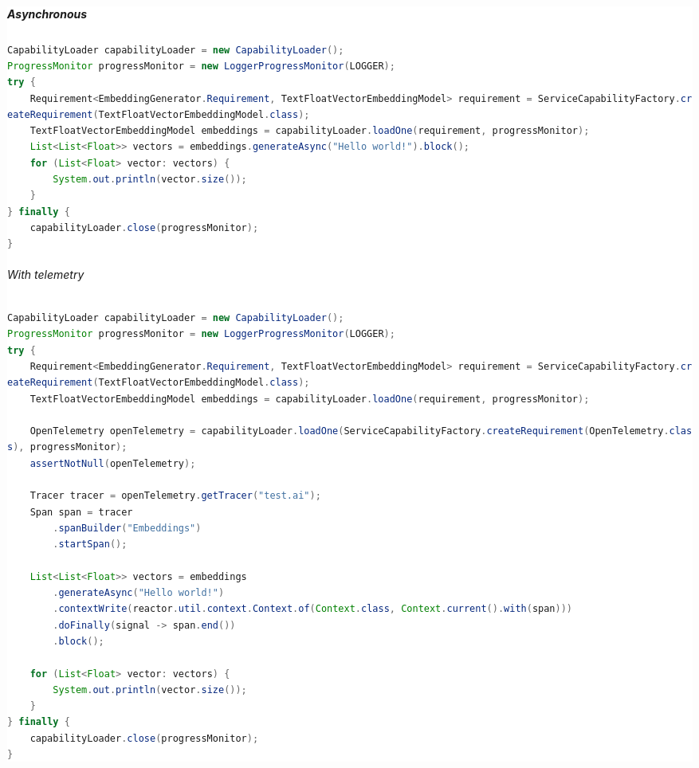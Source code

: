 ##### Asynchronous

```java
CapabilityLoader capabilityLoader = new CapabilityLoader();
ProgressMonitor progressMonitor = new LoggerProgressMonitor(LOGGER);
try {
    Requirement<EmbeddingGenerator.Requirement, TextFloatVectorEmbeddingModel> requirement = ServiceCapabilityFactory.createRequirement(TextFloatVectorEmbeddingModel.class);           
    TextFloatVectorEmbeddingModel embeddings = capabilityLoader.loadOne(requirement, progressMonitor);
    List<List<Float>> vectors = embeddings.generateAsync("Hello world!").block();
    for (List<Float> vector: vectors) {
        System.out.println(vector.size());
    }
} finally {
    capabilityLoader.close(progressMonitor);
}
```

###### With telemetry

```java
CapabilityLoader capabilityLoader = new CapabilityLoader();
ProgressMonitor progressMonitor = new LoggerProgressMonitor(LOGGER);
try {
    Requirement<EmbeddingGenerator.Requirement, TextFloatVectorEmbeddingModel> requirement = ServiceCapabilityFactory.createRequirement(TextFloatVectorEmbeddingModel.class);           
    TextFloatVectorEmbeddingModel embeddings = capabilityLoader.loadOne(requirement, progressMonitor);
    
    OpenTelemetry openTelemetry = capabilityLoader.loadOne(ServiceCapabilityFactory.createRequirement(OpenTelemetry.class), progressMonitor);
    assertNotNull(openTelemetry);

    Tracer tracer = openTelemetry.getTracer("test.ai");        
    Span span = tracer
        .spanBuilder("Embeddings")
        .startSpan();
    
    List<List<Float>> vectors = embeddings
        .generateAsync("Hello world!")
        .contextWrite(reactor.util.context.Context.of(Context.class, Context.current().with(span)))
        .doFinally(signal -> span.end())
        .block();

    for (List<Float> vector: vectors) {
        System.out.println(vector.size());
    }
} finally {
    capabilityLoader.close(progressMonitor);
}
```
